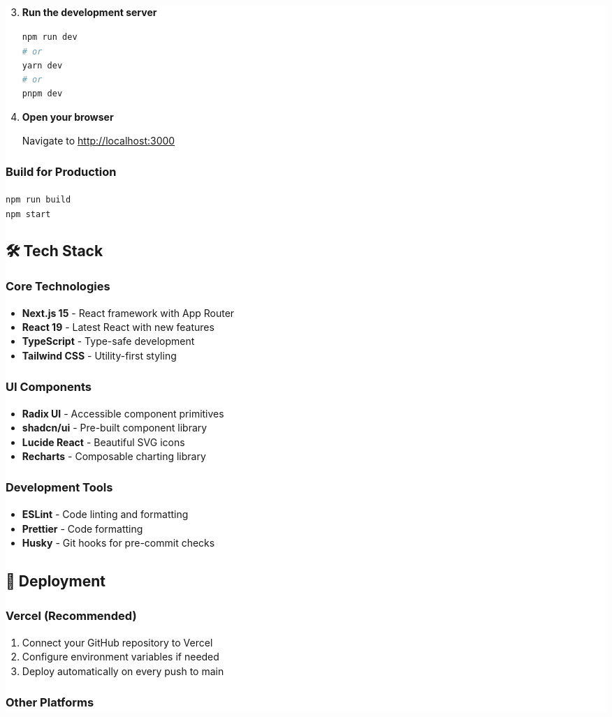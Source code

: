 3. **Run the development server**

   ```bash
   npm run dev
   # or
   yarn dev
   # or
   pnpm dev
   ```

4. **Open your browser**

   Navigate to [http://localhost:3000](http://localhost:3000)

### Build for Production

```bash
npm run build
npm start
```

## 🛠️ Tech Stack

### Core Technologies

- **Next.js 15** - React framework with App Router
- **React 19** - Latest React with new features
- **TypeScript** - Type-safe development
- **Tailwind CSS** - Utility-first styling

### UI Components

- **Radix UI** - Accessible component primitives
- **shadcn/ui** - Pre-built component library
- **Lucide React** - Beautiful SVG icons
- **Recharts** - Composable charting library

### Development Tools

- **ESLint** - Code linting and formatting
- **Prettier** - Code formatting
- **Husky** - Git hooks for pre-commit checks

## 🚀 Deployment

### Vercel (Recommended)

1. Connect your GitHub repository to Vercel
2. Configure environment variables if needed
3. Deploy automatically on every push to main

### Other Platforms
